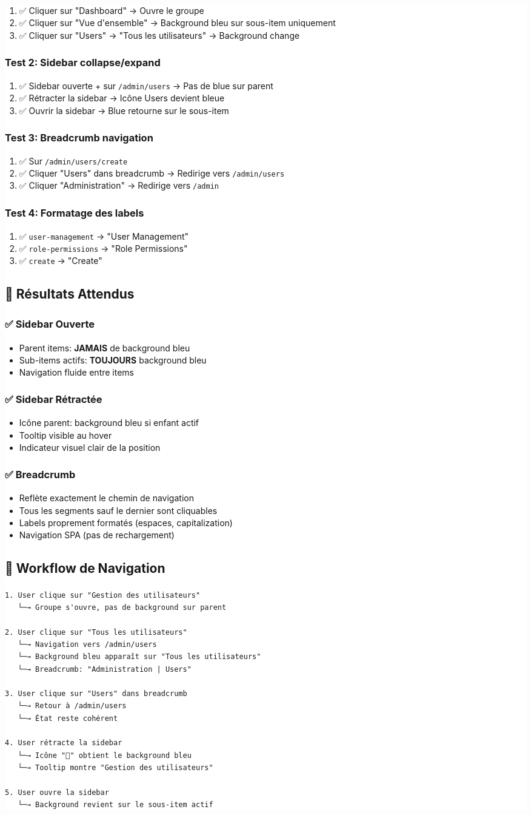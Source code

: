 1. ✅ Cliquer sur "Dashboard" → Ouvre le groupe
2. ✅ Cliquer sur "Vue d'ensemble" → Background bleu sur sous-item uniquement
3. ✅ Cliquer sur "Users" → "Tous les utilisateurs" → Background change

### Test 2: Sidebar collapse/expand

1. ✅ Sidebar ouverte + sur `/admin/users` → Pas de blue sur parent
2. ✅ Rétracter la sidebar → Icône Users devient bleue
3. ✅ Ouvrir la sidebar → Blue retourne sur le sous-item

### Test 3: Breadcrumb navigation

1. ✅ Sur `/admin/users/create`
2. ✅ Cliquer "Users" dans breadcrumb → Redirige vers `/admin/users`
3. ✅ Cliquer "Administration" → Redirige vers `/admin`

### Test 4: Formatage des labels

1. ✅ `user-management` → "User Management"
2. ✅ `role-permissions` → "Role Permissions"
3. ✅ `create` → "Create"

## 🎯 Résultats Attendus

### ✅ Sidebar Ouverte

- Parent items: **JAMAIS** de background bleu
- Sub-items actifs: **TOUJOURS** background bleu
- Navigation fluide entre items

### ✅ Sidebar Rétractée

- Icône parent: background bleu si enfant actif
- Tooltip visible au hover
- Indicateur visuel clair de la position

### ✅ Breadcrumb

- Reflète exactement le chemin de navigation
- Tous les segments sauf le dernier sont cliquables
- Labels proprement formatés (espaces, capitalization)
- Navigation SPA (pas de rechargement)

## 🔄 Workflow de Navigation

```
1. User clique sur "Gestion des utilisateurs"
   └─→ Groupe s'ouvre, pas de background sur parent

2. User clique sur "Tous les utilisateurs"
   └─→ Navigation vers /admin/users
   └─→ Background bleu apparaît sur "Tous les utilisateurs"
   └─→ Breadcrumb: "Administration | Users"

3. User clique sur "Users" dans breadcrumb
   └─→ Retour à /admin/users
   └─→ État reste cohérent

4. User rétracte la sidebar
   └─→ Icône "👥" obtient le background bleu
   └─→ Tooltip montre "Gestion des utilisateurs"

5. User ouvre la sidebar
   └─→ Background revient sur le sous-item actif
```